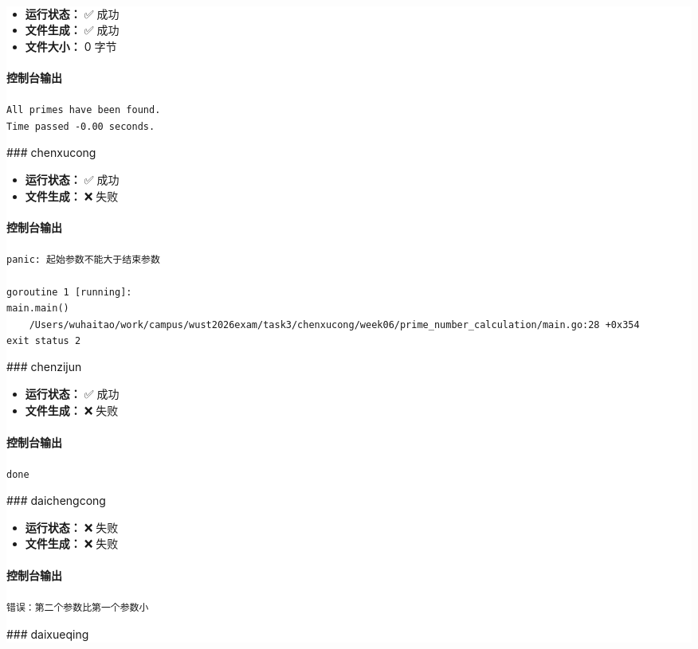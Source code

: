 - **运行状态：** ✅ 成功
- **文件生成：** ✅ 成功
- **文件大小：** 0 字节

#### 控制台输出
```
All primes have been found.
Time passed -0.00 seconds.

```
<div style='page-break-after: always;'></div>
### chenxucong

- **运行状态：** ✅ 成功
- **文件生成：** ❌ 失败

#### 控制台输出
```
panic: 起始参数不能大于结束参数

goroutine 1 [running]:
main.main()
	/Users/wuhaitao/work/campus/wust2026exam/task3/chenxucong/week06/prime_number_calculation/main.go:28 +0x354
exit status 2

```
<div style='page-break-after: always;'></div>
### chenzijun

- **运行状态：** ✅ 成功
- **文件生成：** ❌ 失败

#### 控制台输出
```
done

```
<div style='page-break-after: always;'></div>
### daichengcong

- **运行状态：** ❌ 失败
- **文件生成：** ❌ 失败

#### 控制台输出
```
错误：第二个参数比第一个参数小

```
<div style='page-break-after: always;'></div>
### daixueqing
